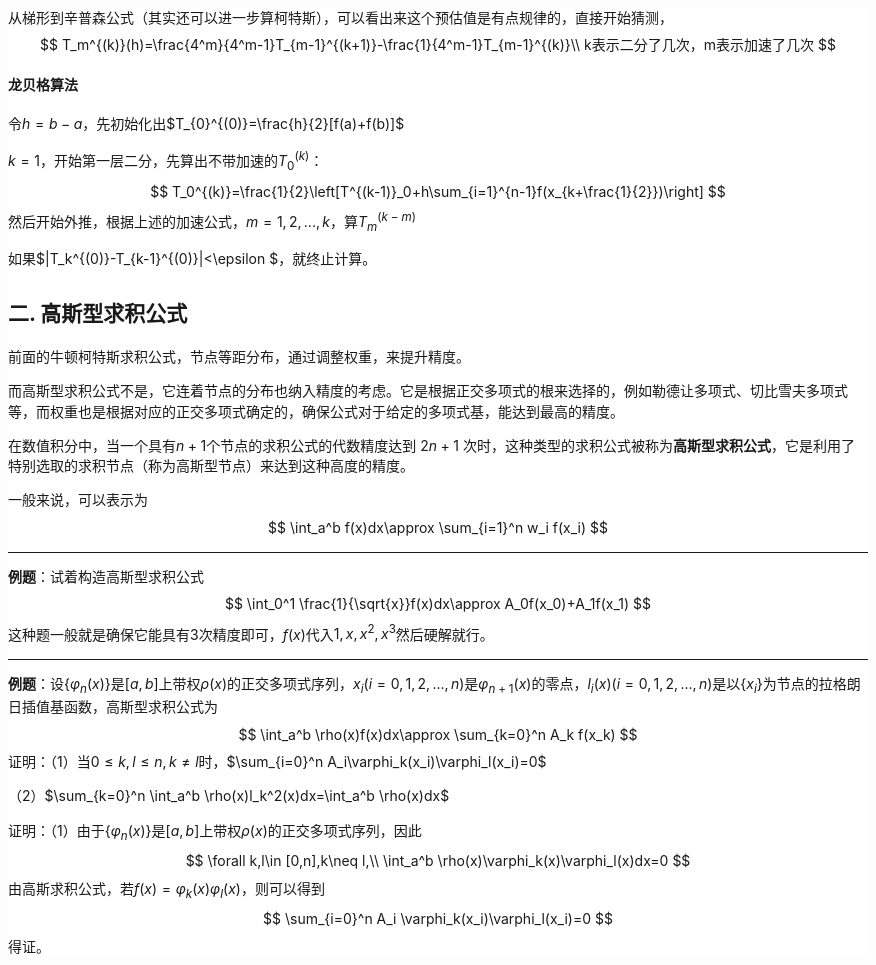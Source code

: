 从梯形到辛普森公式（其实还可以进一步算柯特斯），可以看出来这个预估值是有点规律的，直接开始猜测，
$$
T_m^{(k)}(h)=\frac{4^m}{4^m-1}T_{m-1}^{(k+1)}-\frac{1}{4^m-1}T_{m-1}^{(k)}\\
k表示二分了几次，m表示加速了几次
$$

#### 龙贝格算法

令$h=b-a$，先初始化出$T_{0}^{(0)}=\frac{h}{2}[f(a)+f(b)]$

$k=1$，开始第一层二分，先算出不带加速的$T_0^{(k)}$：
$$
T_0^{(k)}=\frac{1}{2}\left[T^{(k-1)}_0+h\sum_{i=1}^{n-1}f(x_{k+\frac{1}{2}})\right]
$$
然后开始外推，根据上述的加速公式，$m=1,2,...,k$，算$T^{(k-m)}_m$

如果$|T_k^{(0)}-T_{k-1}^{(0)}|<\epsilon $，就终止计算。



## 二. 高斯型求积公式

前面的牛顿柯特斯求积公式，节点等距分布，通过调整权重，来提升精度。

而高斯型求积公式不是，它连着节点的分布也纳入精度的考虑。它是根据正交多项式的根来选择的，例如勒德让多项式、切比雪夫多项式等，而权重也是根据对应的正交多项式确定的，确保公式对于给定的多项式基，能达到最高的精度。

在数值积分中，当一个具有$n+1$个节点的求积公式的代数精度达到 $2n+1$ 次时，这种类型的求积公式被称为**高斯型求积公式**，它是利用了特别选取的求积节点（称为高斯型节点）来达到这种高度的精度。

一般来说，可以表示为
$$
\int_a^b f(x)dx\approx \sum_{i=1}^n w_i f(x_i)
$$

------

**例题**：试着构造高斯型求积公式
$$
\int_0^1 \frac{1}{\sqrt{x}}f(x)dx\approx A_0f(x_0)+A_1f(x_1)
$$
这种题一般就是确保它能具有$3$次精度即可，$f(x)$代入$1,x,x^2,x^3$然后硬解就行。

------

**例题**：设$\{\varphi_n(x)\}$是$[a,b]$上带权$\rho(x)$的正交多项式序列，$x_i(i=0,1,2,...,n)$是$\varphi_{n+1}(x)$的零点，$l_i(x)(i=0,1,2,...,n)$是以$\{x_i\}$为节点的拉格朗日插值基函数，高斯型求积公式为
$$
\int_a^b \rho(x)f(x)dx\approx \sum_{k=0}^n A_k f(x_k)
$$
证明：（1）当$0\leq k,l \leq n,k\neq l$时，$\sum_{i=0}^n A_i\varphi_k(x_i)\varphi_l(x_i)=0$

（2）$\sum_{k=0}^n \int_a^b \rho(x)l_k^2(x)dx=\int_a^b \rho(x)dx$

证明：（1）由于$\{\varphi_n(x)\}$是$[a,b]$上带权$\rho(x)$的正交多项式序列，因此
$$
\forall k,l\in [0,n],k\neq l,\\
\int_a^b \rho(x)\varphi_k(x)\varphi_l(x)dx=0
$$
由高斯求积公式，若$f(x)=\varphi_k(x)\varphi_l(x)$，则可以得到
$$
\sum_{i=0}^n A_i \varphi_k(x_i)\varphi_l(x_i)=0
$$
得证。
